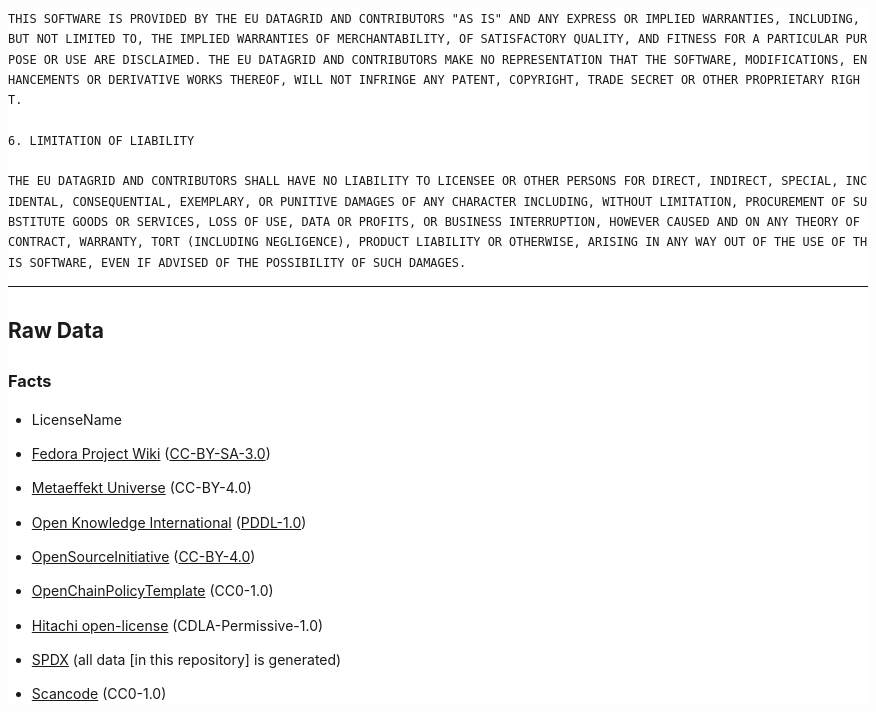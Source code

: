     THIS SOFTWARE IS PROVIDED BY THE EU DATAGRID AND CONTRIBUTORS "AS IS" AND ANY EXPRESS OR IMPLIED WARRANTIES, INCLUDING, BUT NOT LIMITED TO, THE IMPLIED WARRANTIES OF MERCHANTABILITY, OF SATISFACTORY QUALITY, AND FITNESS FOR A PARTICULAR PURPOSE OR USE ARE DISCLAIMED. THE EU DATAGRID AND CONTRIBUTORS MAKE NO REPRESENTATION THAT THE SOFTWARE, MODIFICATIONS, ENHANCEMENTS OR DERIVATIVE WORKS THEREOF, WILL NOT INFRINGE ANY PATENT, COPYRIGHT, TRADE SECRET OR OTHER PROPRIETARY RIGHT.

    6. LIMITATION OF LIABILITY

    THE EU DATAGRID AND CONTRIBUTORS SHALL HAVE NO LIABILITY TO LICENSEE OR OTHER PERSONS FOR DIRECT, INDIRECT, SPECIAL, INCIDENTAL, CONSEQUENTIAL, EXEMPLARY, OR PUNITIVE DAMAGES OF ANY CHARACTER INCLUDING, WITHOUT LIMITATION, PROCUREMENT OF SUBSTITUTE GOODS OR SERVICES, LOSS OF USE, DATA OR PROFITS, OR BUSINESS INTERRUPTION, HOWEVER CAUSED AND ON ANY THEORY OF CONTRACT, WARRANTY, TORT (INCLUDING NEGLIGENCE), PRODUCT LIABILITY OR OTHERWISE, ARISING IN ANY WAY OUT OF THE USE OF THIS SOFTWARE, EVEN IF ADVISED OF THE POSSIBILITY OF SUCH DAMAGES.

------------------------------------------------------------------------

## Raw Data

### Facts

-   LicenseName

-   [Fedora Project
    Wiki](https://fedoraproject.org/wiki/Licensing:Main?rd=Licensing "Fedora Project Wiki")
    ([CC-BY-SA-3.0](https://creativecommons.org/licenses/by-sa/3.0/legalcode "CC-BY-SA-3.0"))

-   [Metaeffekt
    Universe](https://github.com/org-metaeffekt/metaeffekt-universe/blob/main/src/main/resources/ae-universe/[e]/[eu]/EUDatagrid-License.yaml "Metaeffekt Universe")
    (CC-BY-4.0)

-   [Open Knowledge
    International](https://github.com/okfn/licenses/blob/master/licenses.csv "Open Knowledge International")
    ([PDDL-1.0](https://opendatacommons.org/licenses/pddl/1-0/ "PDDL-1.0"))

-   [OpenSourceInitiative](https://opensource.org/licenses/ "OpenSourceInitiative")
    ([CC-BY-4.0](https://creativecommons.org/licenses/by/4.0/legalcode "CC-BY-4.0"))

-   [OpenChainPolicyTemplate](https://github.com/OpenChain-Project/curriculum/raw/ddf1e879341adbd9b297cd67c5d5c16b2076540b/policy-template/Open%20Source%20Policy%20Template%20for%20OpenChain%20Specification%201.2.ods "OpenChainPolicyTemplate")
    (CC0-1.0)

-   [Hitachi
    open-license](https://github.com/Hitachi/open-license "Hitachi open-license")
    (CDLA-Permissive-1.0)

-   [SPDX](https://spdx.org/licenses/EUDatagrid.html "SPDX") (all data
    \[in this repository\] is generated)

-   [Scancode](https://github.com/nexB/scancode-toolkit/blob/develop/src/licensedcode/data/licenses/eu-datagrid.yml "Scancode")
    (CC0-1.0)

